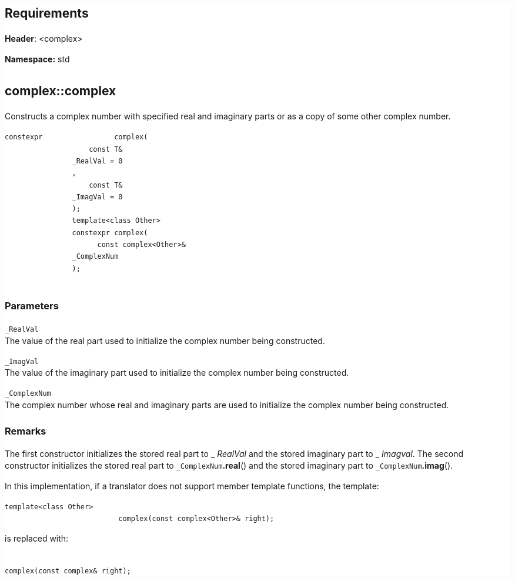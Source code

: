 ## Requirements  
 **Header**: <complex\>  
  
 **Namespace:** std  
  
##  <a name="complex__complex"></a>  complex::complex  
 Constructs a complex number with specified real and imaginary parts or as a copy of some other complex number.  
  
```  
constexpr                 complex(  
                    const T&   
                _RealVal = 0  
                ,   
                    const T&   
                _ImagVal = 0  
                );  
                template<class Other>  
                constexpr complex(  
                      const complex<Other>&   
                _ComplexNum  
                );  
  
```  
  
### Parameters  
 `_RealVal`  
 The value of the real part used to initialize the complex number being constructed.  
  
 `_ImagVal`  
 The value of the imaginary part used to initialize the complex number being constructed.  
  
 `_ComplexNum`  
 The complex number whose real and imaginary parts are used to initialize the complex number being constructed.  
  
### Remarks  
 The first constructor initializes the stored real part to _                        *RealVal* and the stored imaginary part to \_                        *Imagval*. The second constructor initializes the stored real part to                         `_ComplexNum`**.real**() and the stored imaginary part to                         `_ComplexNum`**.imag**().  
  
 In this implementation, if a translator does not support member template functions, the template:  
  
```  
template<class Other>  
                           complex(const complex<Other>& right);  
```  
  
 is replaced with:  
  
```  
  
complex(const complex& right);  
```  
  